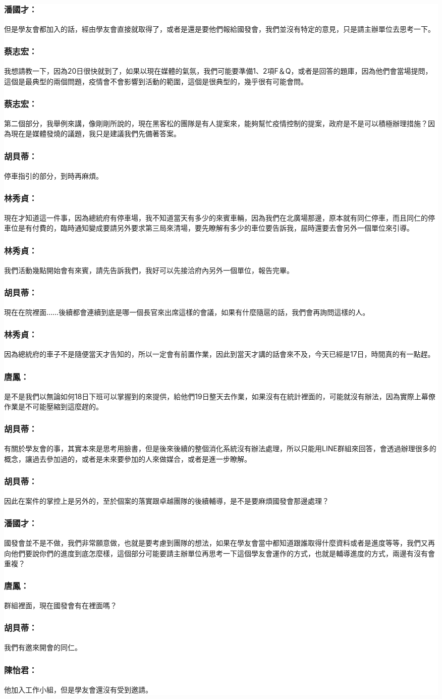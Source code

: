 ### 潘國才：
但是學友會都加入的話，經由學友會直接就取得了，或者是還是要他們報給國發會，我們並沒有特定的意見，只是請主辦單位去思考一下。

### 蔡志宏：
我想請教一下，因為20日很快就到了，如果以現在媒體的氣氛，我們可能要準備1、2項F＆Q，或者是回答的題庫，因為他們會當場提問，這個是最典型的兩個問題，疫情會不會影響到活動的範圍，這個是很典型的，幾乎很有可能會問。

### 蔡志宏：
第二個部分，我舉例來講，像剛剛所說的，現在黑客松的團隊是有人提案來，能夠幫忙疫情控制的提案，政府是不是可以積極辦理措施？因為現在是媒體發燒的議題，我只是建議我們先備著答案。

### 胡貝蒂：
停車指引的部分，到時再麻煩。

### 林秀貞：
現在才知道這一件事，因為總統府有停車場，我不知道當天有多少的來賓車輛，因為我們在北廣場那邊，原本就有同仁停車，而且同仁的停車位是有付費的，臨時通知變成要請另外要求第三局來清場，要先瞭解有多少的車位要告訴我，屆時還要去會另外一個單位來引導。

### 林秀貞：
我們活動幾點開始會有來賓，請先告訴我們，我好可以先接洽府內另外一個單位，報告完畢。

### 胡貝蒂：
現在在院裡面……後續都會連續到底是哪一個長官來出席這樣的會議，如果有什麼隨扈的話，我們會再詢問這樣的人。

### 林秀貞：
因為總統府的車子不是隨便當天才告知的，所以一定會有前置作業，因此到當天才講的話會來不及，今天已經是17日，時間真的有一點趕。

### 唐鳳：
是不是我們以無論如何18日下班可以掌握到的來提供，給他們19日整天去作業，如果沒有在統計裡面的，可能就沒有辦法，因為實際上幕僚作業是不可能壓縮到這麼趕的。

### 胡貝蒂：
有關於學友會的事，其實本來是思考用臉書，但是後來後續的整個消化系統沒有辦法處理，所以只能用LINE群組來回答，會透過辦理很多的概念，讓過去參加過的，或者是未來要參加的人來做媒合，或者是進一步瞭解。

### 胡貝蒂：
因此在案件的掌控上是另外的，至於個案的落實跟卓越團隊的後續輔導，是不是要麻煩國發會那邊處理？

### 潘國才：
國發會並不是不做，我們非常願意做，也就是要考慮到團隊的想法，如果在學友會當中都知道跟誰取得什麼資料或者是進度等等，我們又再向他們要說你們的進度到底怎麼樣，這個部分可能要請主辦單位再思考一下這個學友會運作的方式，也就是輔導進度的方式，兩邊有沒有會重複？

### 唐鳳：
群組裡面，現在國發會有在裡面嗎？

### 胡貝蒂：
我們有邀來開會的同仁。

### 陳怡君：
他加入工作小組，但是學友會還沒有受到邀請。

